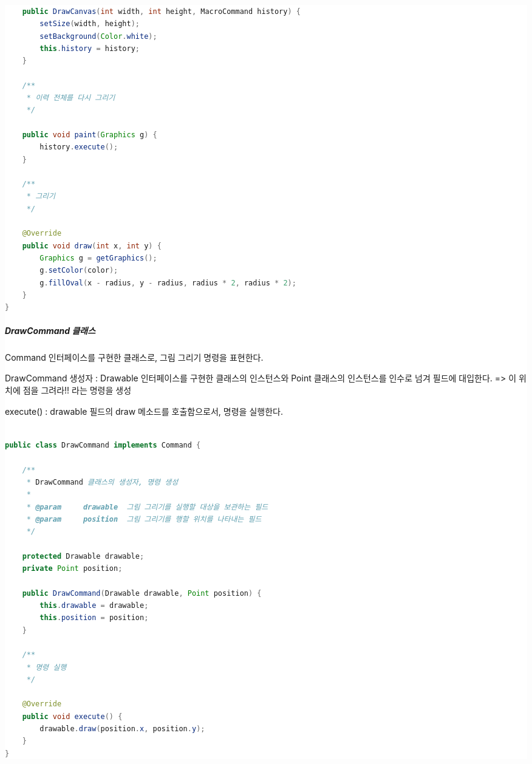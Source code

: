 ```java
    public DrawCanvas(int width, int height, MacroCommand history) {
        setSize(width, height);
        setBackground(Color.white);
        this.history = history;
    }

    /**
     * 이력 전체를 다시 그리기
     */

    public void paint(Graphics g) {
        history.execute();
    }

    /**
     * 그리기
     */

    @Override
    public void draw(int x, int y) {
        Graphics g = getGraphics();
        g.setColor(color);
        g.fillOval(x - radius, y - radius, radius * 2, radius * 2);
    }
}

```

##### DrawCommand 클래스
Command 인터페이스를 구현한 클래스로, 그림 그리기 명령을 표현한다.

DrawCommand 생성자 : Drawable 인터페이스를 구현한 클래스의 인스턴스와 Point 클래스의 인스턴스를 인수로 넘겨 필드에 대입한다. => 이 위치에 점을 그려라!! 라는 명령을 생성

execute() : drawable 필드의 draw 메소드를 호출함으로서, 명령을 실행한다.


```java

public class DrawCommand implements Command {

    /**
     * DrawCommand 클래스의 생성자, 명령 생성
     *
     * @param     drawable  그림 그리기를 실행할 대상을 보관하는 필드
     * @param     position  그림 그리기를 행할 위치를 나타내는 필드
     */

    protected Drawable drawable;
    private Point position;

    public DrawCommand(Drawable drawable, Point position) {
        this.drawable = drawable;
        this.position = position;
    }

    /**
     * 명령 실행
     */

    @Override
    public void execute() {
        drawable.draw(position.x, position.y);
    }
}
```